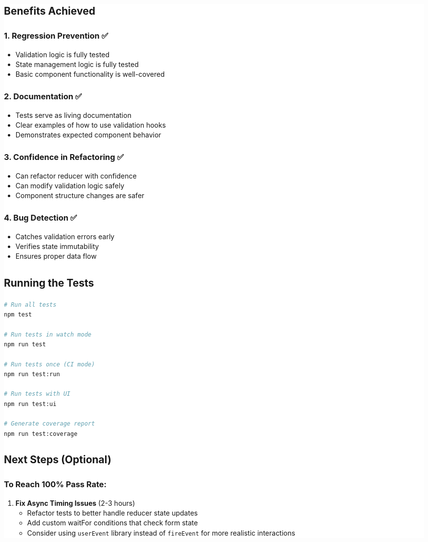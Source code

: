 ## Benefits Achieved

### 1. Regression Prevention ✅
- Validation logic is fully tested
- State management logic is fully tested
- Basic component functionality is well-covered

### 2. Documentation ✅
- Tests serve as living documentation
- Clear examples of how to use validation hooks
- Demonstrates expected component behavior

### 3. Confidence in Refactoring ✅
- Can refactor reducer with confidence
- Can modify validation logic safely
- Component structure changes are safer

### 4. Bug Detection ✅
- Catches validation errors early
- Verifies state immutability
- Ensures proper data flow

## Running the Tests

```bash
# Run all tests
npm test

# Run tests in watch mode
npm run test

# Run tests once (CI mode)
npm run test:run

# Run tests with UI
npm run test:ui

# Generate coverage report
npm run test:coverage
```

## Next Steps (Optional)

### To Reach 100% Pass Rate:
1. **Fix Async Timing Issues** (2-3 hours)
   - Refactor tests to better handle reducer state updates
   - Add custom waitFor conditions that check form state
   - Consider using `userEvent` library instead of `fireEvent` for more realistic interactions
